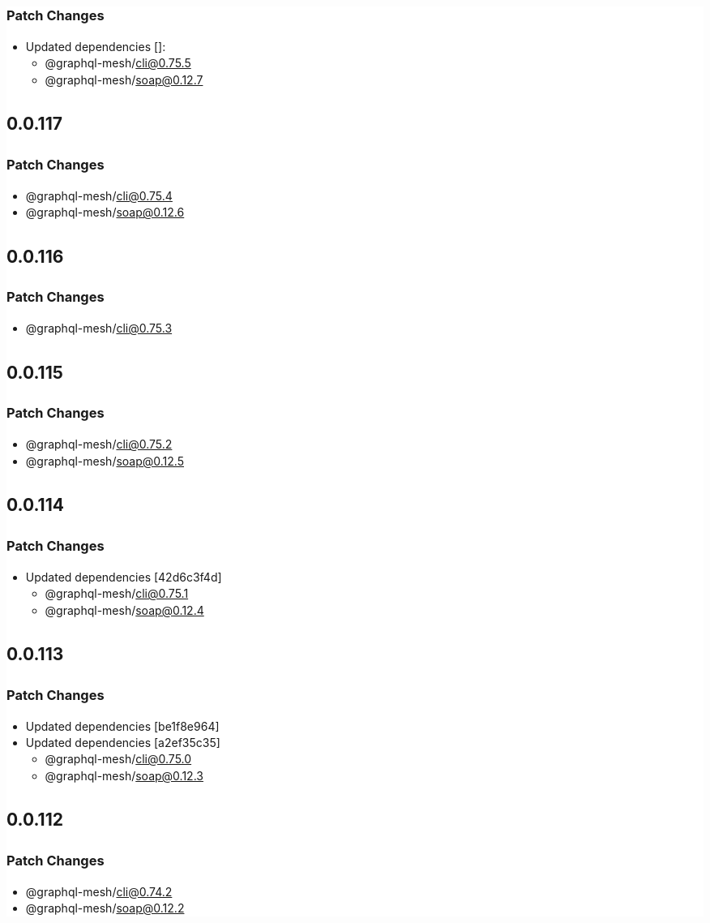 ### Patch Changes

- Updated dependencies []:
  - @graphql-mesh/cli@0.75.5
  - @graphql-mesh/soap@0.12.7

## 0.0.117

### Patch Changes

- @graphql-mesh/cli@0.75.4
- @graphql-mesh/soap@0.12.6

## 0.0.116

### Patch Changes

- @graphql-mesh/cli@0.75.3

## 0.0.115

### Patch Changes

- @graphql-mesh/cli@0.75.2
- @graphql-mesh/soap@0.12.5

## 0.0.114

### Patch Changes

- Updated dependencies [42d6c3f4d]
  - @graphql-mesh/cli@0.75.1
  - @graphql-mesh/soap@0.12.4

## 0.0.113

### Patch Changes

- Updated dependencies [be1f8e964]
- Updated dependencies [a2ef35c35]
  - @graphql-mesh/cli@0.75.0
  - @graphql-mesh/soap@0.12.3

## 0.0.112

### Patch Changes

- @graphql-mesh/cli@0.74.2
- @graphql-mesh/soap@0.12.2

